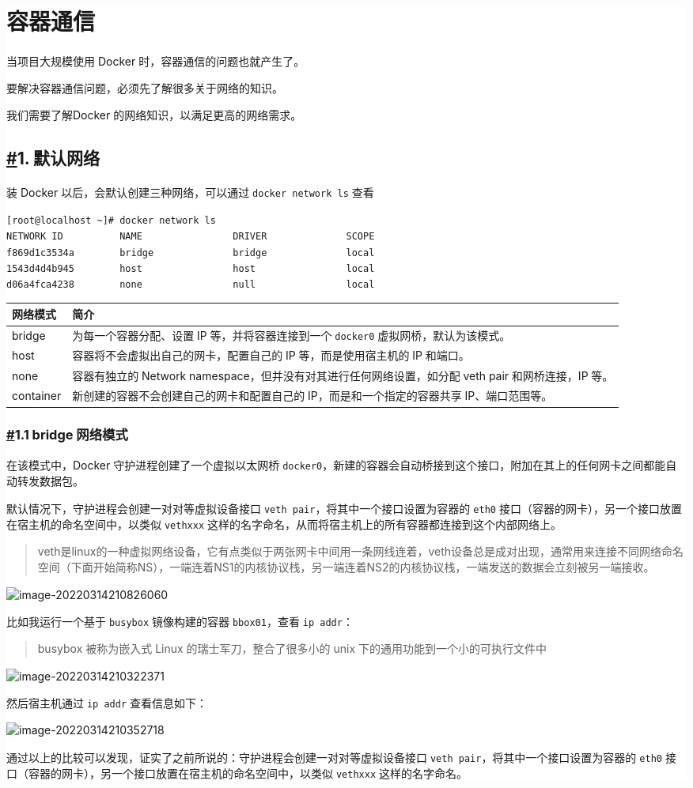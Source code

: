 # 容器通信

当项目大规模使用 Docker 时，容器通信的问题也就产生了。

要解决容器通信问题，必须先了解很多关于网络的知识。

我们需要了解Docker 的网络知识，以满足更高的网络需求。

## [#](https://mszlu.com/docker/07/07.html#_1-默认网络)1. 默认网络

装 Docker 以后，会默认创建三种网络，可以通过 `docker network ls` 查看

```bash
[root@localhost ~]# docker network ls
NETWORK ID          NAME                DRIVER              SCOPE
f869d1c3534a        bridge              bridge              local
1543d4d4b945        host                host                local
d06a4fca4238        none                null                local
```



| 网络模式  | 简介                                                         |
| :-------- | :----------------------------------------------------------- |
| bridge    | 为每一个容器分配、设置 IP 等，并将容器连接到一个 `docker0` 虚拟网桥，默认为该模式。 |
| host      | 容器将不会虚拟出自己的网卡，配置自己的 IP 等，而是使用宿主机的 IP 和端口。 |
| none      | 容器有独立的 Network namespace，但并没有对其进行任何网络设置，如分配 veth pair 和网桥连接，IP 等。 |
| container | 新创建的容器不会创建自己的网卡和配置自己的 IP，而是和一个指定的容器共享 IP、端口范围等。 |

### [#](https://mszlu.com/docker/07/07.html#_1-1-bridge-网络模式)1.1 bridge 网络模式

在该模式中，Docker 守护进程创建了一个虚拟以太网桥 `docker0`，新建的容器会自动桥接到这个接口，附加在其上的任何网卡之间都能自动转发数据包。

默认情况下，守护进程会创建一对对等虚拟设备接口 `veth pair`，将其中一个接口设置为容器的 `eth0` 接口（容器的网卡），另一个接口放置在宿主机的命名空间中，以类似 `vethxxx` 这样的名字命名，从而将宿主机上的所有容器都连接到这个内部网络上。

> veth是linux的一种虚拟网络设备，它有点类似于两张网卡中间用一条网线连着，veth设备总是成对出现，通常用来连接不同网络命名空间（下面开始简称NS），一端连着NS1的内核协议栈，另一端连着NS2的内核协议栈，一端发送的数据会立刻被另一端接收。

![image-20220314210826060](https://mszlu.com/assets/image-20220314210826060-16472633080363.1125fbfd.png)

比如我运行一个基于 `busybox` 镜像构建的容器 `bbox01`，查看 `ip addr`：

> busybox 被称为嵌入式 Linux 的瑞士军刀，整合了很多小的 unix 下的通用功能到一个小的可执行文件中

![image-20220314210322371](https://mszlu.com/assets/image-20220314210322371.807fe5ad.png)

然后宿主机通过 `ip addr` 查看信息如下：

![image-20220314210352718](https://mszlu.com/assets/image-20220314210352718.5c032331.png)

通过以上的比较可以发现，证实了之前所说的：守护进程会创建一对对等虚拟设备接口 `veth pair`，将其中一个接口设置为容器的 `eth0` 接口（容器的网卡），另一个接口放置在宿主机的命名空间中，以类似 `vethxxx` 这样的名字命名。
